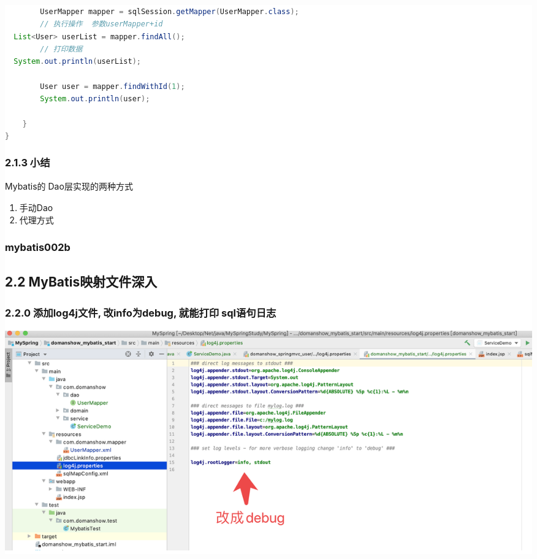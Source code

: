 ```java
        UserMapper mapper = sqlSession.getMapper(UserMapper.class);
        // 执行操作  参数userMapper+id
  List<User> userList = mapper.findAll();
        // 打印数据
  System.out.println(userList);

        User user = mapper.findWithId(1);
        System.out.println(user);

    }
}

```


### 2.1.3 小结

Mybatis的 Dao层实现的两种方式

1. 手动Dao
2. 代理方式

### mybatis002b
## 2.2 MyBatis映射文件深入


### 2.2.0 添加log4j文件, 改info为debug, 就能打印 sql语句日志

![mybatis016](images/mybatis016.png)